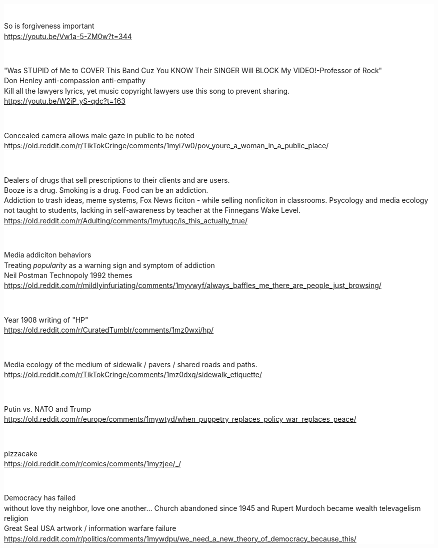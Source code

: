&nbsp;

So is forgiveness important    
https://youtu.be/Vw1a-5-ZM0w?t=344

&nbsp;

"Was STUPID of Me to COVER This Band Cuz You KNOW Their SINGER Will BLOCK My VIDEO!-Professor of Rock"    
Don Henley anti-compassion anti-empathy    
Kill all the lawyers lyrics, yet music copyright lawyers use this song to prevent sharing.    
https://youtu.be/W2iP_yS-qdc?t=163

&nbsp;

Concealed camera allows male gaze in public to be noted    
https://old.reddit.com/r/TikTokCringe/comments/1myi7w0/pov_youre_a_woman_in_a_public_place/

&nbsp;

Dealers of drugs that sell prescriptions to their clients and are users.   
Booze is a drug. Smoking is a drug. Food can be an addiction.   
Addiction to trash ideas, meme systems, Fox News ficiton - while selling nonficiton in classrooms. Psycology and media ecology not taught to students, lacking in self-awareness by teacher at the Finnegans Wake Level.   
https://old.reddit.com/r/Adulting/comments/1mytuqc/is_this_actually_true/

&nbsp;

Media addiciton behaviors    
Treating *popularity* as a warning sign and symptom of addiction     
Neil Postman Technopoly 1992 themes     
https://old.reddit.com/r/mildlyinfuriating/comments/1myvwyf/always_baffles_me_there_are_people_just_browsing/

&nbsp;

Year 1908 writing of "HP"    
https://old.reddit.com/r/CuratedTumblr/comments/1mz0wxi/hp/

&nbsp;

Media ecology of the medium of sidewalk / pavers / shared roads and paths.    
https://old.reddit.com/r/TikTokCringe/comments/1mz0dxq/sidewalk_etiquette/

&nbsp;

Putin vs. NATO and Trump    
https://old.reddit.com/r/europe/comments/1mywtyd/when_puppetry_replaces_policy_war_replaces_peace/

&nbsp;

pizzacake     
https://old.reddit.com/r/comics/comments/1myzjee/_/

&nbsp;

Democracy has failed    
without love thy neighbor, love one another...  Church abandoned since 1945 and Rupert Murdoch became wealth televagelism religion    
Great Seal USA artwork / information warfare failure     
https://old.reddit.com/r/politics/comments/1mywdpu/we_need_a_new_theory_of_democracy_because_this/

